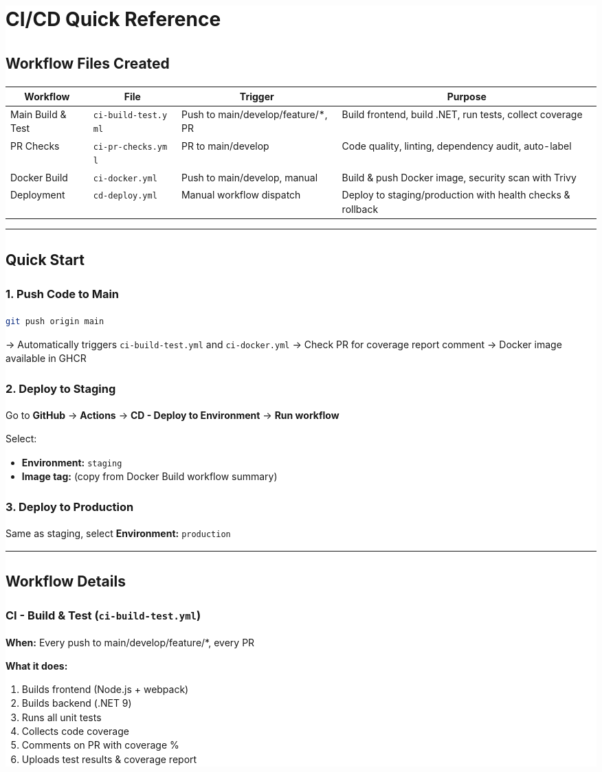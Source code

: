 # CI/CD Quick Reference

## Workflow Files Created

| Workflow | File | Trigger | Purpose |
|----------|------|---------|---------|
| Main Build & Test | `ci-build-test.yml` | Push to main/develop/feature/*, PR | Build frontend, build .NET, run tests, collect coverage |
| PR Checks | `ci-pr-checks.yml` | PR to main/develop | Code quality, linting, dependency audit, auto-label |
| Docker Build | `ci-docker.yml` | Push to main/develop, manual | Build & push Docker image, security scan with Trivy |
| Deployment | `cd-deploy.yml` | Manual workflow dispatch | Deploy to staging/production with health checks & rollback |

---

## Quick Start

### 1. Push Code to Main
```bash
git push origin main
```
→ Automatically triggers `ci-build-test.yml` and `ci-docker.yml`
→ Check PR for coverage report comment
→ Docker image available in GHCR

### 2. Deploy to Staging
Go to **GitHub** → **Actions** → **CD - Deploy to Environment** → **Run workflow**

Select:
- **Environment:** `staging`
- **Image tag:** (copy from Docker Build workflow summary)

### 3. Deploy to Production
Same as staging, select **Environment:** `production`

---

## Workflow Details

### CI - Build & Test (`ci-build-test.yml`)

**When:** Every push to main/develop/feature/*, every PR

**What it does:**
1. Builds frontend (Node.js + webpack)
2. Builds backend (.NET 9)
3. Runs all unit tests
4. Collects code coverage
5. Comments on PR with coverage %
6. Uploads test results & coverage report
